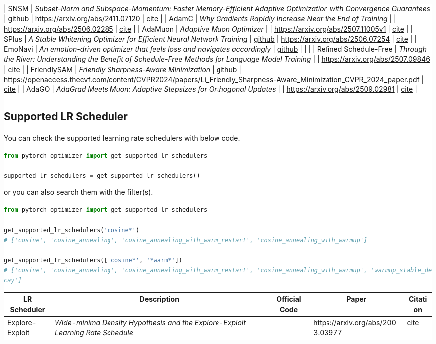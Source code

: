 | SNSM                  | *Subset-Norm and Subspace-Momentum: Faster Memory-Efficient Adaptive Optimization with Convergence Guarantees* | [github](https://github.com/timmytonga/sn-sm)                                                                  | <https://arxiv.org/abs/2411.07120>                                                                                   | [cite](https://ui.adsabs.harvard.edu/abs/2024arXiv241107120N/exportcitation)                                                        |
| AdamC                 | *Why Gradients Rapidly Increase Near the End of Training*                                                      |                                                                                                                | <https://arxiv.org/abs/2506.02285>                                                                                   | [cite](https://ui.adsabs.harvard.edu/abs/2025arXiv250602285D/exportcitation)                                                        |
| AdaMuon               | *Adaptive Muon Optimizer*                                                                                      |                                                                                                                | <https://arxiv.org/abs/2507.11005v1>                                                                                 | [cite](https://ui.adsabs.harvard.edu/abs/2025arXiv250711005S/exportcitation)                                                        |
| SPlus                 | *A Stable Whitening Optimizer for Efficient Neural Network Training*                                           | [github](https://github.com/kvfrans/splus)                                                                     | <https://arxiv.org/abs/2506.07254>                                                                                   | [cite](https://ui.adsabs.harvard.edu/abs/2025arXiv250607254F/exportcitation)                                                        |
| EmoNavi               | *An emotion-driven optimizer that feels loss and navigates accordingly*                                        | [github](https://github.com/muooon/EmoNavi)                                                                    |                                                                                                                      |                                                                                                                                     |
| Refined Schedule-Free | *Through the River: Understanding the Benefit of Schedule-Free Methods for Language Model Training*            |                                                                                                                | <https://arxiv.org/abs/2507.09846>                                                                                   | [cite](https://ui.adsabs.harvard.edu/abs/2025arXiv250709846S/exportcitation)                                                        |
| FriendlySAM           | *Friendly Sharpness-Aware Minimization*                                                                        | [github](https://github.com/nblt/F-SAM)                                                                        | <https://openaccess.thecvf.com/content/CVPR2024/papers/Li_Friendly_Sharpness-Aware_Minimization_CVPR_2024_paper.pdf> | [cite](https://github.com/nblt/F-SAM?tab=readme-ov-file#citation)                                                                   |
| AdaGO                 | *AdaGrad Meets Muon: Adaptive Stepsizes for Orthogonal Updates*                                                |                                                                                                                | <https://arxiv.org/abs/2509.02981>                                                                                   | [cite](https://ui.adsabs.harvard.edu/abs/2025arXiv250902981Z/exportcitation)                                                        |

## Supported LR Scheduler

You can check the supported learning rate schedulers with below code.

```python
from pytorch_optimizer import get_supported_lr_schedulers

supported_lr_schedulers = get_supported_lr_schedulers()
```

or you can also search them with the filter(s).

```python
from pytorch_optimizer import get_supported_lr_schedulers

get_supported_lr_schedulers('cosine*')
# ['cosine', 'cosine_annealing', 'cosine_annealing_with_warm_restart', 'cosine_annealing_with_warmup']

get_supported_lr_schedulers(['cosine*', '*warm*'])
# ['cosine', 'cosine_annealing', 'cosine_annealing_with_warm_restart', 'cosine_annealing_with_warmup', 'warmup_stable_decay']
```

| LR Scheduler    | Description                                                                     | Official Code                                                                                                                       | Paper                              | Citation                                                                                           |
|-----------------|---------------------------------------------------------------------------------|-------------------------------------------------------------------------------------------------------------------------------------|------------------------------------|----------------------------------------------------------------------------------------------------|
| Explore-Exploit | *Wide-minima Density Hypothesis and the Explore-Exploit Learning Rate Schedule* |                                                                                                                                     | <https://arxiv.org/abs/2003.03977> | [cite](https://ui.adsabs.harvard.edu/abs/2020arXiv200303977I/exportcitation)                       |
